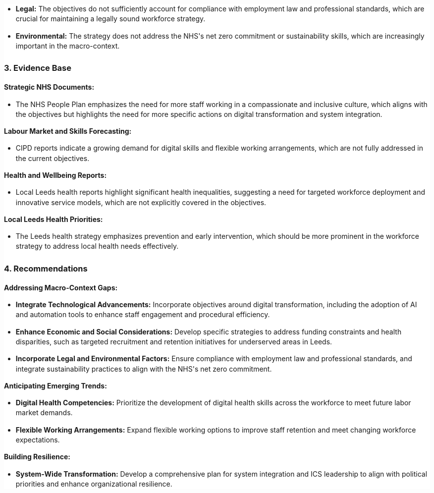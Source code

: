 - **Legal:** The objectives do not sufficiently account for compliance with employment law and professional standards, which are crucial for maintaining a legally sound workforce strategy.

- **Environmental:** The strategy does not address the NHS's net zero commitment or sustainability skills, which are increasingly important in the macro-context.

### 3. Evidence Base

**Strategic NHS Documents:**

- The NHS People Plan emphasizes the need for more staff working in a compassionate and inclusive culture, which aligns with the objectives but highlights the need for more specific actions on digital transformation and system integration.

**Labour Market and Skills Forecasting:**

- CIPD reports indicate a growing demand for digital skills and flexible working arrangements, which are not fully addressed in the current objectives.

**Health and Wellbeing Reports:**

- Local Leeds health reports highlight significant health inequalities, suggesting a need for targeted workforce deployment and innovative service models, which are not explicitly covered in the objectives.

**Local Leeds Health Priorities:**

- The Leeds health strategy emphasizes prevention and early intervention, which should be more prominent in the workforce strategy to address local health needs effectively.

### 4. Recommendations

**Addressing Macro-Context Gaps:**

- **Integrate Technological Advancements:** Incorporate objectives around digital transformation, including the adoption of AI and automation tools to enhance staff engagement and procedural efficiency.

- **Enhance Economic and Social Considerations:** Develop specific strategies to address funding constraints and health disparities, such as targeted recruitment and retention initiatives for underserved areas in Leeds.

- **Incorporate Legal and Environmental Factors:** Ensure compliance with employment law and professional standards, and integrate sustainability practices to align with the NHS's net zero commitment.

**Anticipating Emerging Trends:**

- **Digital Health Competencies:** Prioritize the development of digital health skills across the workforce to meet future labor market demands.

- **Flexible Working Arrangements:** Expand flexible working options to improve staff retention and meet changing workforce expectations.

**Building Resilience:**

- **System-Wide Transformation:** Develop a comprehensive plan for system integration and ICS leadership to align with political priorities and enhance organizational resilience.
